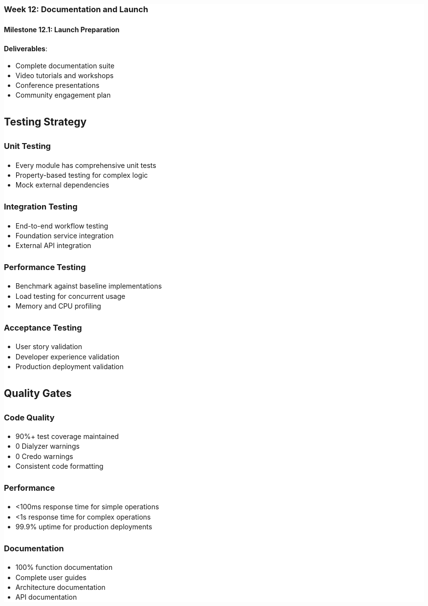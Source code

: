 ### Week 12: Documentation and Launch

#### Milestone 12.1: Launch Preparation
**Deliverables**:
- Complete documentation suite
- Video tutorials and workshops
- Conference presentations
- Community engagement plan

## Testing Strategy

### Unit Testing
- Every module has comprehensive unit tests
- Property-based testing for complex logic
- Mock external dependencies

### Integration Testing
- End-to-end workflow testing
- Foundation service integration
- External API integration

### Performance Testing
- Benchmark against baseline implementations
- Load testing for concurrent usage
- Memory and CPU profiling

### Acceptance Testing
- User story validation
- Developer experience validation
- Production deployment validation

## Quality Gates

### Code Quality
- 90%+ test coverage maintained
- 0 Dialyzer warnings
- 0 Credo warnings
- Consistent code formatting

### Performance
- <100ms response time for simple operations
- <1s response time for complex operations
- 99.9% uptime for production deployments

### Documentation
- 100% function documentation
- Complete user guides
- Architecture documentation
- API documentation
